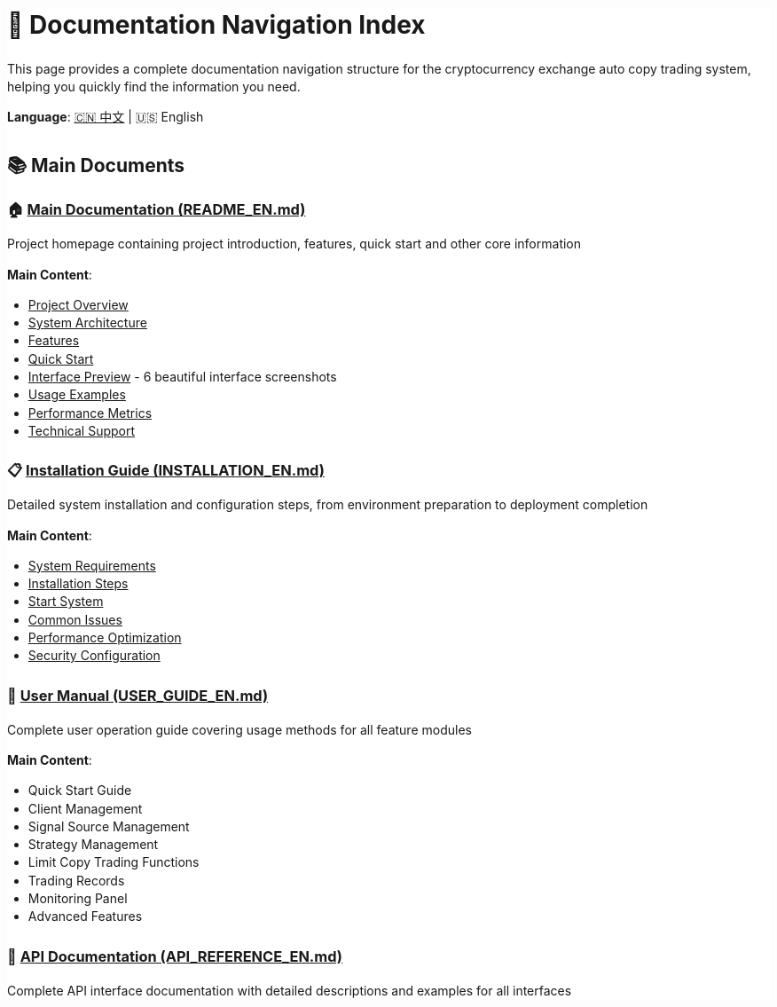 # 🧭 Documentation Navigation Index

This page provides a complete documentation navigation structure for the cryptocurrency exchange auto copy trading system, helping you quickly find the information you need.

**Language**: [🇨🇳 中文](./NAVIGATION.md) | 🇺🇸 English

## 📚 Main Documents

### 🏠 [Main Documentation (README_EN.md)](../README_EN.md)
Project homepage containing project introduction, features, quick start and other core information

**Main Content**:
- [Project Overview](../README_EN.md#-project-overview)
- [System Architecture](../README_EN.md#️-system-architecture)
- [Features](../README_EN.md#-features)
- [Quick Start](../README_EN.md#-quick-start)
- [Interface Preview](../README_EN.md#-interface-preview) - 6 beautiful interface screenshots
- [Usage Examples](../README_EN.md#-usage-examples)
- [Performance Metrics](../README_EN.md#-performance-metrics)
- [Technical Support](../README_EN.md#-technical-support)

### 📋 [Installation Guide (INSTALLATION_EN.md)](./INSTALLATION_EN.md)
Detailed system installation and configuration steps, from environment preparation to deployment completion

**Main Content**:
- [System Requirements](./INSTALLATION_EN.md#️-system-requirements)
- [Installation Steps](./INSTALLATION_EN.md#-installation-steps)
- [Start System](./INSTALLATION_EN.md#-start-system)
- [Common Issues](./INSTALLATION_EN.md#-common-issues)
- [Performance Optimization](./INSTALLATION_EN.md#-performance-optimization)
- [Security Configuration](./INSTALLATION_EN.md#-security-configuration)

### 📖 [User Manual (USER_GUIDE_EN.md)](./USER_GUIDE_EN.md)
Complete user operation guide covering usage methods for all feature modules

**Main Content**:
- Quick Start Guide
- Client Management
- Signal Source Management
- Strategy Management
- Limit Copy Trading Functions
- Trading Records
- Monitoring Panel
- Advanced Features

### 🔌 [API Documentation (API_REFERENCE_EN.md)](./API_REFERENCE_EN.md)
Complete API interface documentation with detailed descriptions and examples for all interfaces
